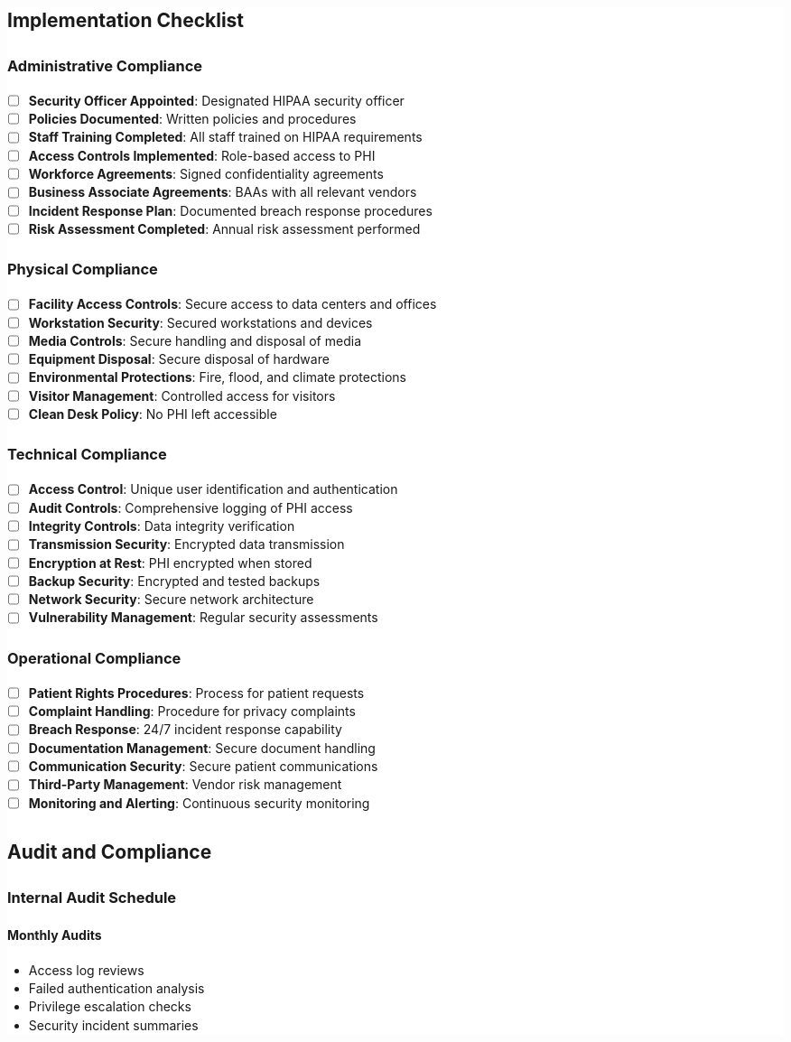 ## Implementation Checklist

### Administrative Compliance

- [ ] **Security Officer Appointed**: Designated HIPAA security officer
- [ ] **Policies Documented**: Written policies and procedures
- [ ] **Staff Training Completed**: All staff trained on HIPAA requirements
- [ ] **Access Controls Implemented**: Role-based access to PHI
- [ ] **Workforce Agreements**: Signed confidentiality agreements
- [ ] **Business Associate Agreements**: BAAs with all relevant vendors
- [ ] **Incident Response Plan**: Documented breach response procedures
- [ ] **Risk Assessment Completed**: Annual risk assessment performed

### Physical Compliance

- [ ] **Facility Access Controls**: Secure access to data centers and offices
- [ ] **Workstation Security**: Secured workstations and devices
- [ ] **Media Controls**: Secure handling and disposal of media
- [ ] **Equipment Disposal**: Secure disposal of hardware
- [ ] **Environmental Protections**: Fire, flood, and climate protections
- [ ] **Visitor Management**: Controlled access for visitors
- [ ] **Clean Desk Policy**: No PHI left accessible

### Technical Compliance

- [ ] **Access Control**: Unique user identification and authentication
- [ ] **Audit Controls**: Comprehensive logging of PHI access
- [ ] **Integrity Controls**: Data integrity verification
- [ ] **Transmission Security**: Encrypted data transmission
- [ ] **Encryption at Rest**: PHI encrypted when stored
- [ ] **Backup Security**: Encrypted and tested backups
- [ ] **Network Security**: Secure network architecture
- [ ] **Vulnerability Management**: Regular security assessments

### Operational Compliance

- [ ] **Patient Rights Procedures**: Process for patient requests
- [ ] **Complaint Handling**: Procedure for privacy complaints
- [ ] **Breach Response**: 24/7 incident response capability
- [ ] **Documentation Management**: Secure document handling
- [ ] **Communication Security**: Secure patient communications
- [ ] **Third-Party Management**: Vendor risk management
- [ ] **Monitoring and Alerting**: Continuous security monitoring

## Audit and Compliance

### Internal Audit Schedule

#### Monthly Audits
- Access log reviews
- Failed authentication analysis
- Privilege escalation checks
- Security incident summaries
